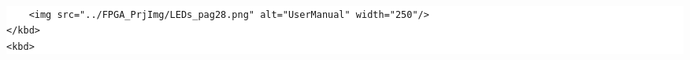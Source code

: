         <img src="../FPGA_PrjImg/LEDs_pag28.png" alt="UserManual" width="250"/>
    </kbd>
    <kbd>    